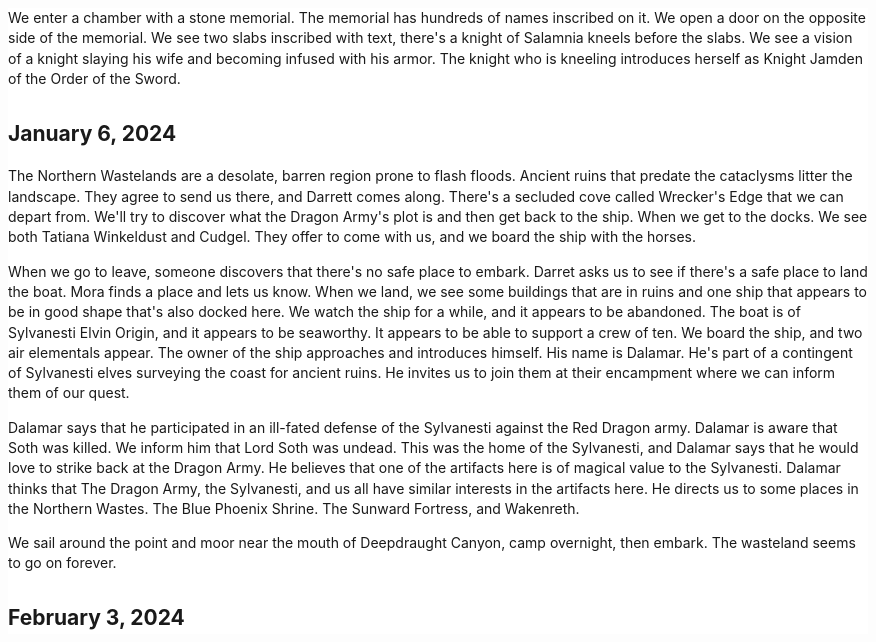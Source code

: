 We enter a chamber with a stone memorial. The memorial has hundreds of names inscribed on it. We open a door on the
opposite side of the memorial. We see two slabs inscribed with text, there's a knight of Salamnia kneels before the
slabs. We see a vision of a knight slaying his wife and becoming infused with his armor. The knight who is kneeling
introduces herself as Knight Jamden of the Order of the Sword.

## January 6, 2024

The Northern Wastelands are a desolate, barren region prone to flash floods. Ancient ruins that predate the cataclysms
litter the landscape. They agree to send us there, and Darrett comes along. There's a secluded cove called Wrecker's
Edge that we can depart from. We'll try to discover what the Dragon Army's plot is and then get back to the ship. When
we get to the docks. We see both Tatiana Winkeldust and Cudgel. They offer to come with us, and we board the ship with
the horses.

When we go to leave, someone discovers that there's no safe place to embark. Darret asks us to see if there's a safe
place to land the boat. Mora finds a place and lets us know. When we land, we see some buildings that are in ruins and
one ship that appears to be in good shape that's also docked here. We watch the ship for a while, and it appears to be
abandoned. The boat is of Sylvanesti Elvin Origin, and it appears to be seaworthy. It appears to be able to support a
crew of ten. We board the ship, and two air elementals appear. The owner of the ship approaches and introduces
himself. His name is Dalamar. He's part of a contingent of Sylvanesti elves surveying the coast for ancient ruins. He
invites us to join them at their encampment where we can inform them of our quest.

Dalamar says that he participated in an ill-fated defense of the Sylvanesti against the Red Dragon army. Dalamar is
aware that Soth was killed. We inform him that Lord Soth was undead. This was the home of the Sylvanesti, and Dalamar
says that he would love to strike back at the Dragon Army. He believes that one of the artifacts here is of magical
value to the Sylvanesti. Dalamar thinks that The Dragon Army, the Sylvanesti, and us all have similar interests in the
artifacts here. He directs us to some places in the Northern Wastes. The Blue Phoenix Shrine. The Sunward Fortress, and
Wakenreth.

We sail around the point and moor near the mouth of Deepdraught Canyon, camp overnight, then embark. The wasteland seems
to go on forever.

## February 3, 2024
